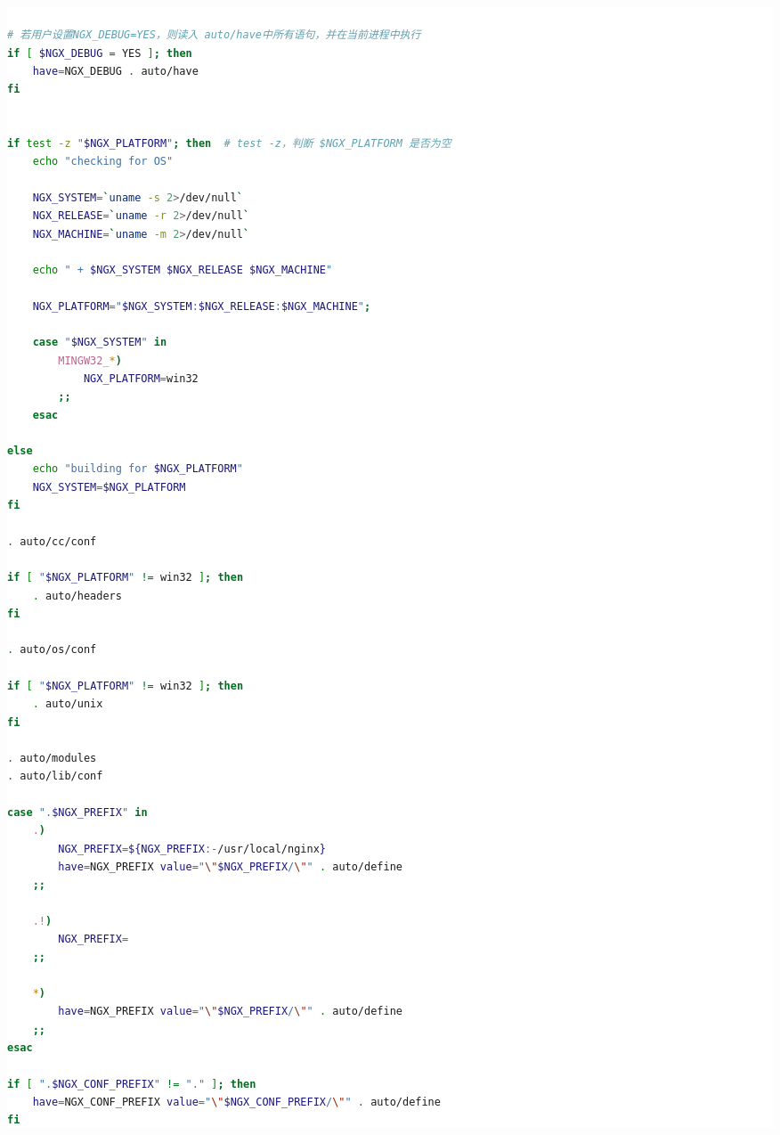 ```sh

# 若用户设置NGX_DEBUG=YES，则读入 auto/have中所有语句，并在当前进程中执行
if [ $NGX_DEBUG = YES ]; then
    have=NGX_DEBUG . auto/have
fi


if test -z "$NGX_PLATFORM"; then  # test -z，判断 $NGX_PLATFORM 是否为空
    echo "checking for OS"

    NGX_SYSTEM=`uname -s 2>/dev/null`
    NGX_RELEASE=`uname -r 2>/dev/null`
    NGX_MACHINE=`uname -m 2>/dev/null`

    echo " + $NGX_SYSTEM $NGX_RELEASE $NGX_MACHINE"

    NGX_PLATFORM="$NGX_SYSTEM:$NGX_RELEASE:$NGX_MACHINE";

    case "$NGX_SYSTEM" in
        MINGW32_*)
            NGX_PLATFORM=win32
        ;;
    esac

else
    echo "building for $NGX_PLATFORM"
    NGX_SYSTEM=$NGX_PLATFORM
fi

. auto/cc/conf

if [ "$NGX_PLATFORM" != win32 ]; then
    . auto/headers
fi

. auto/os/conf

if [ "$NGX_PLATFORM" != win32 ]; then
    . auto/unix
fi

. auto/modules
. auto/lib/conf

case ".$NGX_PREFIX" in
    .)
        NGX_PREFIX=${NGX_PREFIX:-/usr/local/nginx}
        have=NGX_PREFIX value="\"$NGX_PREFIX/\"" . auto/define
    ;;

    .!)
        NGX_PREFIX=
    ;;

    *)
        have=NGX_PREFIX value="\"$NGX_PREFIX/\"" . auto/define
    ;;
esac

if [ ".$NGX_CONF_PREFIX" != "." ]; then
    have=NGX_CONF_PREFIX value="\"$NGX_CONF_PREFIX/\"" . auto/define
fi

```